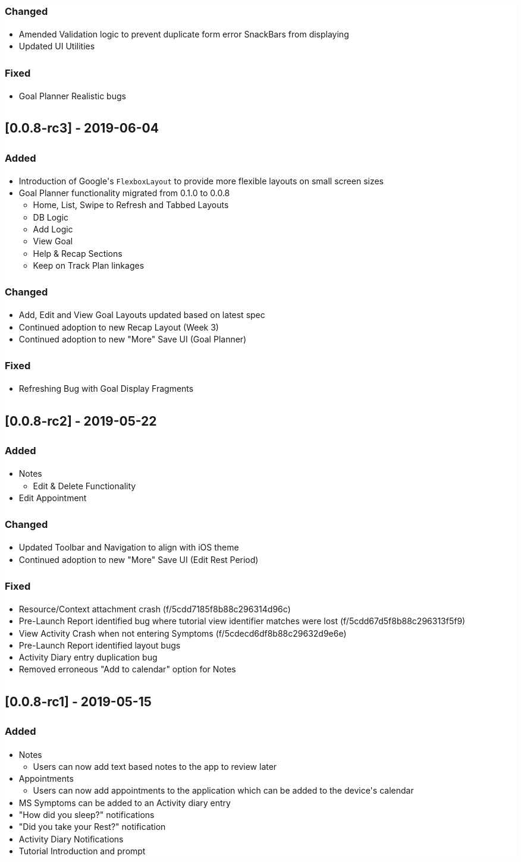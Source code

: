 ### Changed
- Amended Validation logic to prevent duplicate form error SnackBars from displaying
- Updated UI Utilities

### Fixed
- Goal Planner Realistic bugs

## [0.0.8-rc3] - 2019-06-04
### Added
- Introduction of Google's `FlexboxLayout` to provide more flexible layouts on small screen sizes
- Goal Planner functionality migrated from 0.1.0 to 0.0.8
    - Home, List, Swipe to Refresh and Tabbed Layouts
    - DB Logic
    - Add Logic
    - View Goal
    - Help & Recap Sections
    - Keep on Track Plan linkages

### Changed
- Add, Edit and View Goal Layouts updated based on latest spec
- Continued adoption to new Recap Layout (Week 3)
- Continued adoption to new "More" Save UI (Goal Planner)

### Fixed
- Refreshing Bug with Goal Display Fragments

## [0.0.8-rc2] - 2019-05-22
### Added
- Notes
    - Edit & Delete Functionality
- Edit Appointment

### Changed
- Updated Toolbar and Navigation to align with iOS theme
- Continued adoption to new "More" Save UI (Edit Rest Period)

### Fixed
- Resource/Context attachment crash (f/5cdd7185f8b88c296314d96c)
- Pre-Launch Report identified bug where tutorial view identifier matches were lost (f/5cdd67d5f8b88c296313f5f9)
- View Activity Crash when not entering Symptoms (f/5cdecd6df8b88c29632d9e6e)
- Pre-Launch Report identified layout bugs
- Activity Diary entry duplication bug
- Removed erroneous "Add to calendar" option for Notes

## [0.0.8-rc1] - 2019-05-15
### Added
- Notes
    - Users can now add text based notes to the app to review later
- Appointments
    - Users can now add appointments to the application which can be added to the device's calendar
- MS Symptoms can be added to an Activity diary entry
- "How did you sleep?" notifications
- "Did you take your Rest?" notification
- Activity Diary Notifications
- Tutorial Introduction and prompt
